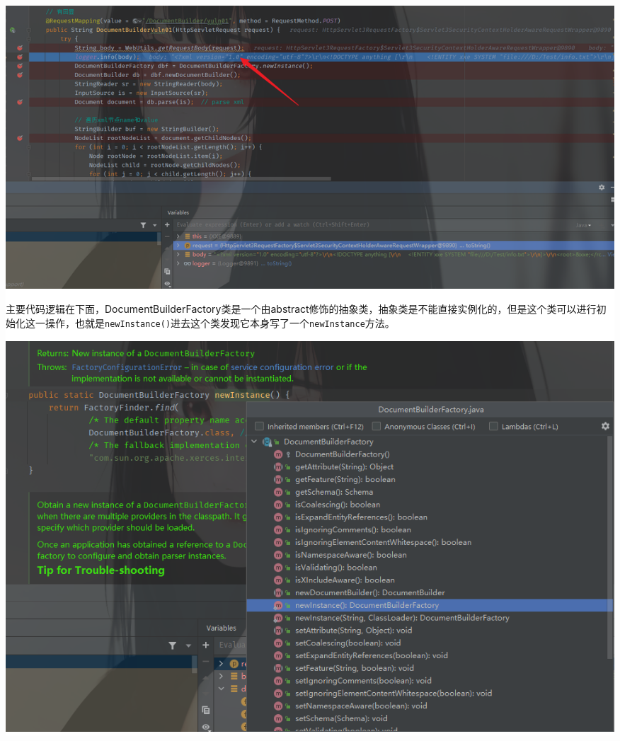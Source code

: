 ![img](img/1670489665886-28702a67-0f2f-405f-87ae-b874b9bec8e7.png)

主要代码逻辑在下面，DocumentBuilderFactory类是一个由abstract修饰的抽象类，抽象类是不能直接实例化的，但是这个类可以进行初始化这一操作，也就是`newInstance()`进去这个类发现它本身写了一个`newInstance`方法。

![img](img/1670489837897-c676b49e-779a-4a5a-a3cf-522a773c79b2.png)

